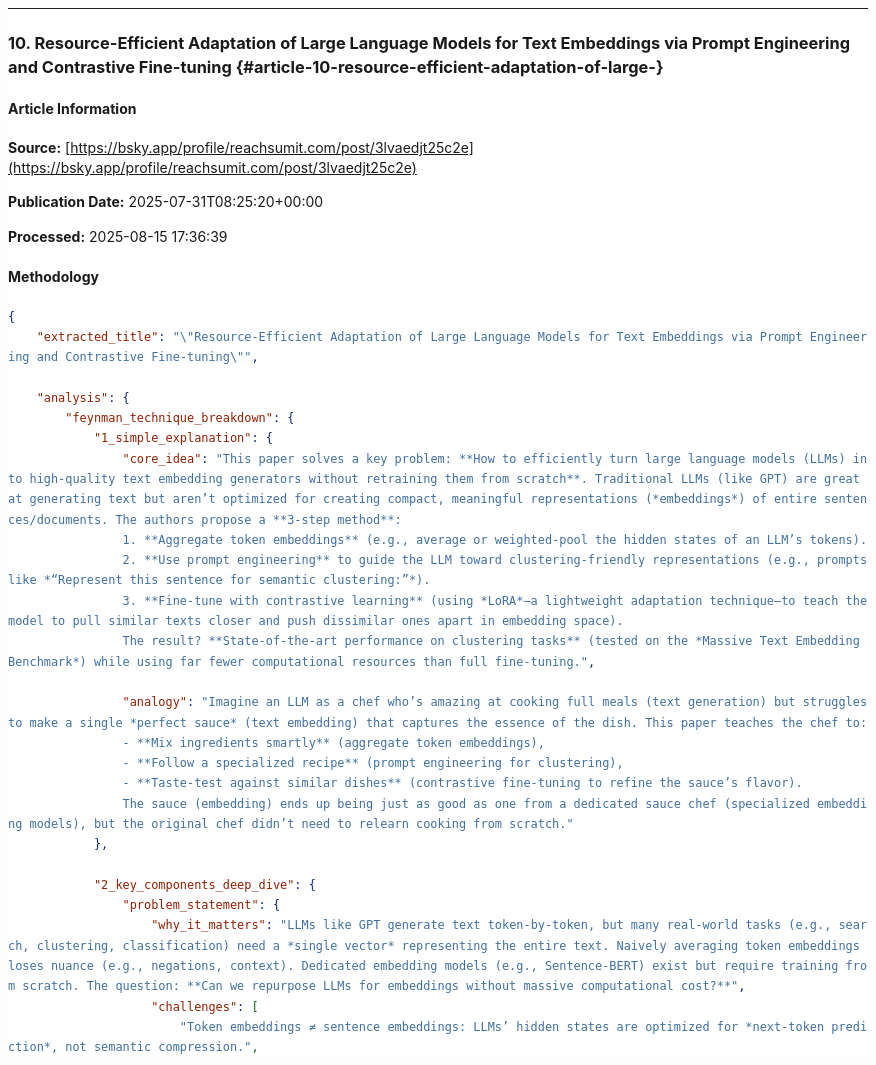 
---

### 10. Resource-Efficient Adaptation of Large Language Models for Text Embeddings via Prompt Engineering and Contrastive Fine-tuning {#article-10-resource-efficient-adaptation-of-large-}

#### Article Information

**Source:** [https://bsky.app/profile/reachsumit.com/post/3lvaedjt25c2e](https://bsky.app/profile/reachsumit.com/post/3lvaedjt25c2e)

**Publication Date:** 2025-07-31T08:25:20+00:00

**Processed:** 2025-08-15 17:36:39

#### Methodology

```json
{
    "extracted_title": "\"Resource-Efficient Adaptation of Large Language Models for Text Embeddings via Prompt Engineering and Contrastive Fine-tuning\"",

    "analysis": {
        "feynman_technique_breakdown": {
            "1_simple_explanation": {
                "core_idea": "This paper solves a key problem: **How to efficiently turn large language models (LLMs) into high-quality text embedding generators without retraining them from scratch**. Traditional LLMs (like GPT) are great at generating text but aren’t optimized for creating compact, meaningful representations (*embeddings*) of entire sentences/documents. The authors propose a **3-step method**:
                1. **Aggregate token embeddings** (e.g., average or weighted-pool the hidden states of an LLM’s tokens).
                2. **Use prompt engineering** to guide the LLM toward clustering-friendly representations (e.g., prompts like *“Represent this sentence for semantic clustering:”*).
                3. **Fine-tune with contrastive learning** (using *LoRA*—a lightweight adaptation technique—to teach the model to pull similar texts closer and push dissimilar ones apart in embedding space).
                The result? **State-of-the-art performance on clustering tasks** (tested on the *Massive Text Embedding Benchmark*) while using far fewer computational resources than full fine-tuning.",

                "analogy": "Imagine an LLM as a chef who’s amazing at cooking full meals (text generation) but struggles to make a single *perfect sauce* (text embedding) that captures the essence of the dish. This paper teaches the chef to:
                - **Mix ingredients smartly** (aggregate token embeddings),
                - **Follow a specialized recipe** (prompt engineering for clustering),
                - **Taste-test against similar dishes** (contrastive fine-tuning to refine the sauce’s flavor).
                The sauce (embedding) ends up being just as good as one from a dedicated sauce chef (specialized embedding models), but the original chef didn’t need to relearn cooking from scratch."
            },

            "2_key_components_deep_dive": {
                "problem_statement": {
                    "why_it_matters": "LLMs like GPT generate text token-by-token, but many real-world tasks (e.g., search, clustering, classification) need a *single vector* representing the entire text. Naively averaging token embeddings loses nuance (e.g., negations, context). Dedicated embedding models (e.g., Sentence-BERT) exist but require training from scratch. The question: **Can we repurpose LLMs for embeddings without massive computational cost?**",
                    "challenges": [
                        "Token embeddings ≠ sentence embeddings: LLMs’ hidden states are optimized for *next-token prediction*, not semantic compression.",
